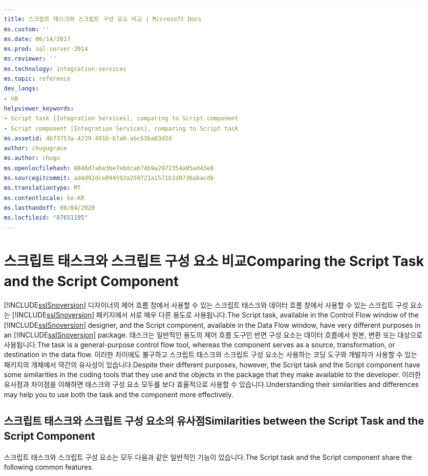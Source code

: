 ```yaml
---
title: 스크립트 태스크와 스크립트 구성 요소 비교 | Microsoft Docs
ms.custom: ''
ms.date: 06/14/2017
ms.prod: sql-server-2014
ms.reviewer: ''
ms.technology: integration-services
ms.topic: reference
dev_langs:
- VB
helpviewer_keywords:
- Script task [Integration Services], comparing to Script component
- Script component [Integration Services], comparing to Script task
ms.assetid: 4b73753a-4239-491b-b7a6-abc63ba83d2d
author: chugugrace
ms.author: chugu
ms.openlocfilehash: 8846d7a6e3be7e6dca674b9a2972354a05ad43e8
ms.sourcegitcommit: ad4d92dce894592a259721a1571b1d8736abacdb
ms.translationtype: MT
ms.contentlocale: ko-KR
ms.lasthandoff: 08/04/2020
ms.locfileid: "87651195"
---
```

# <a name="comparing-the-script-task-and-the-script-component"></a><span data-ttu-id="8c0f6-102">스크립트 태스크와 스크립트 구성 요소 비교</span><span class="sxs-lookup"><span data-stu-id="8c0f6-102">Comparing the Script Task and the Script Component</span></span>
  <span data-ttu-id="8c0f6-103">[!INCLUDE[ssISnoversion](../../includes/ssisnoversion-md.md)] 디자이너의 제어 흐름 창에서 사용할 수 있는 스크립트 태스크와 데이터 흐름 창에서 사용할 수 있는 스크립트 구성 요소는 [!INCLUDE[ssISnoversion](../../includes/ssisnoversion-md.md)] 패키지에서 서로 매우 다른 용도로 사용됩니다.</span><span class="sxs-lookup"><span data-stu-id="8c0f6-103">The Script task, available in the Control Flow window of the [!INCLUDE[ssISnoversion](../../includes/ssisnoversion-md.md)] designer, and the Script component, available in the Data Flow window, have very different purposes in an [!INCLUDE[ssISnoversion](../../includes/ssisnoversion-md.md)] package.</span></span> <span data-ttu-id="8c0f6-104">태스크는 일반적인 용도의 제어 흐름 도구인 반면 구성 요소는 데이터 흐름에서 원본, 변환 또는 대상으로 사용됩니다.</span><span class="sxs-lookup"><span data-stu-id="8c0f6-104">The task is a general-purpose control flow tool, whereas the component serves as a source, transformation, or destination in the data flow.</span></span> <span data-ttu-id="8c0f6-105">이러한 차이에도 불구하고 스크립트 태스크와 스크립트 구성 요소는 사용하는 코딩 도구와 개발자가 사용할 수 있는 패키지의 개체에서 약간의 유사성이 있습니다.</span><span class="sxs-lookup"><span data-stu-id="8c0f6-105">Despite their different purposes, however, the Script task and the Script component have some similarities in the coding tools that they use and the objects in the package that they make available to the developer.</span></span> <span data-ttu-id="8c0f6-106">이러한 유사점과 차이점을 이해하면 태스크와 구성 요소 모두를 보다 효율적으로 사용할 수 있습니다.</span><span class="sxs-lookup"><span data-stu-id="8c0f6-106">Understanding their similarities and differences may help you to use both the task and the component more effectively.</span></span>  
  
## <a name="similarities-between-the-script-task-and-the-script-component"></a><span data-ttu-id="8c0f6-107">스크립트 태스크와 스크립트 구성 요소의 유사점</span><span class="sxs-lookup"><span data-stu-id="8c0f6-107">Similarities between the Script Task and the Script Component</span></span>  
 <span data-ttu-id="8c0f6-108">스크립트 태스크와 스크립트 구성 요소는 모두 다음과 같은 일반적인 기능이 있습니다.</span><span class="sxs-lookup"><span data-stu-id="8c0f6-108">The Script task and the Script component share the following common features.</span></span>  
  